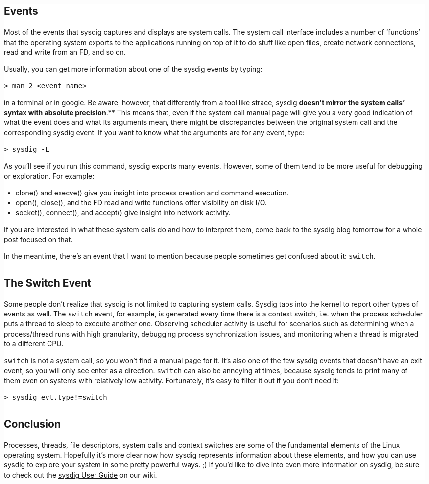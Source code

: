 ## Events

Most of the events that sysdig captures and displays are system calls. The system call interface includes a number of ‘functions’ that the operating system exports to the applications running on top of it to do stuff like open files, create network connections, read and write from an FD, and so on.

Usually, you can get more information about one of the sysdig events by typing:

<pre>&gt; man 2 &lt;event_name&gt;</pre>

in a terminal or in google. Be aware, however, that differently from a tool like strace, sysdig **doesn't mirror the system calls’ syntax with absolute precision**.** This means that, even if the system call manual page will give you a very good indication of what the event does and what its arguments mean, there might be discrepancies between the original system call and the corresponding sysdig event. If you want to know what the arguments are for any event, type:

<pre>&gt; sysdig -L</pre>

As you’ll see if you run this command, sysdig exports many events. However, some of them tend to be more useful for debugging or exploration. For example:

*   clone() and execve() give you insight into process creation and command execution.
*   open(), close(), and the FD read and write functions offer visibility on disk I/O.
*   socket(), connect(), and accept() give insight into network activity.

If you are interested in what these system calls do and how to interpret them, come back to the sysdig blog tomorrow for a whole post focused on that.

In the meantime, there’s an event that I want to mention because people sometimes get confused about it: <tt>switch</tt>.

## The Switch Event

Some people don’t realize that sysdig is not limited to capturing system calls. Sysdig taps into the kernel to report other types of events as well. The <tt>switch</tt> event, for example, is generated every time there is a context switch, i.e. when the process scheduler puts a thread to sleep to execute another one. Observing scheduler activity is useful for scenarios such as determining when a process/thread runs with high granularity, debugging process synchronization issues, and monitoring when a thread is migrated to a different CPU.

<tt>switch</tt> is not a system call, so you won’t find a manual page for it. It’s also one of the few sysdig events that doesn’t have an exit event, so you will only see enter as a direction. <tt>switch</tt> can also be annoying at times, because sysdig tends to print many of them even on systems with relatively low activity. Fortunately, it’s easy to filter it out if you don’t need it:

<pre>&gt; sysdig evt.type!=switch</pre>

## Conclusion

Processes, threads, file descriptors, system calls and context switches are some of the fundamental elements of the Linux operating system. Hopefully it’s more clear now how sysdig represents information about these elements, and how you can use sysdig to explore your system in some pretty powerful ways. ;) If you’d like to dive into even more information on sysdig, be sure to check out the [sysdig User Guide][2] on our wiki.


 [1]: https://github.com/draios/sysdig/wiki/Sysdig-Manual
 [2]: https://github.com/draios/sysdig/wiki/Sysdig%20User%20Guide
 [3]: https://twitter.com/sysdig